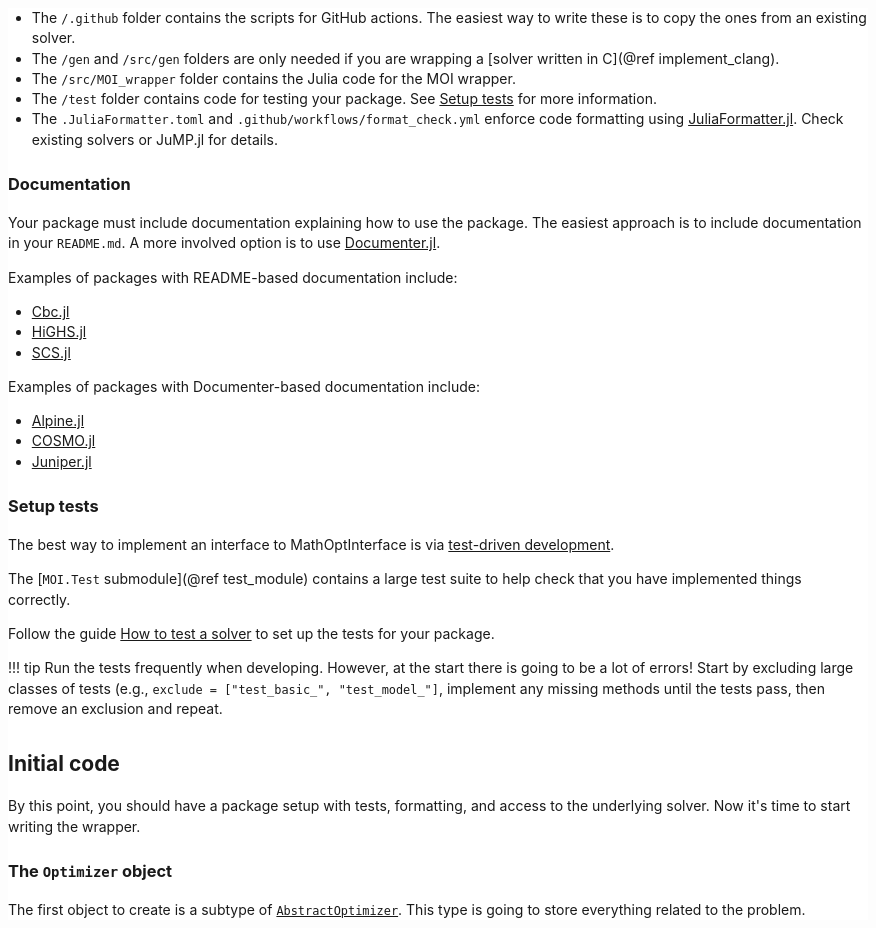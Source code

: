 ```
```

 * The `/.github` folder contains the scripts for GitHub actions. The easiest
   way to write these is to copy the ones from an existing solver.
 * The `/gen` and `/src/gen` folders are only needed if you are wrapping a
   [solver written in C](@ref implement_clang).
 * The `/src/MOI_wrapper` folder contains the Julia code for the MOI wrapper.
 * The `/test` folder contains code for testing your package. See
   [Setup tests](@ref) for more information.
 * The `.JuliaFormatter.toml` and `.github/workflows/format_check.yml` enforce
   code formatting using [JuliaFormatter.jl](https://github.com/domluna/JuliaFormatter.jl).
   Check existing solvers or JuMP.jl for details.

### Documentation

Your package must include documentation explaining how to use the package. The
easiest approach is to include documentation in your `README.md`. A more
involved option is to use [Documenter.jl](https://github.com/JuliaDocs/Documenter.jl).

Examples of packages with README-based documentation include:
 * [Cbc.jl](https://github.com/jump-dev/Cbc.jl)
 * [HiGHS.jl](https://github.com/jump-dev/HiGHS.jl)
 * [SCS.jl](https://github.com/jump-dev/SCS.jl)

Examples of packages with Documenter-based documentation include:
 * [Alpine.jl](https://github.com/lanl-ansi/Alpine.jl)
 * [COSMO.jl](https://github.com/oxfordcontrol/COSMO.jl)
 * [Juniper.jl](https://github.com/lanl-ansi/Juniper.jl)

### Setup tests

The best way to implement an interface to MathOptInterface is via
[test-driven development](https://en.wikipedia.org/wiki/Test-driven_development).

The [`MOI.Test` submodule](@ref test_module) contains a large test suite to help
check that you have implemented things correctly.

Follow the guide [How to test a solver](@ref) to set up the tests for your
package.

!!! tip
    Run the tests frequently when developing. However, at the start there is
    going to be a lot of errors! Start by excluding large classes of tests
    (e.g., `exclude = ["test_basic_", "test_model_"]`, implement any missing
    methods until the tests pass, then remove an exclusion and repeat.

## Initial code

By this point, you should have a package setup with tests, formatting, and
access to the underlying solver. Now it's time to start writing the wrapper.

### The `Optimizer` object

The first object to create is a subtype of [`AbstractOptimizer`](@ref). This
type is going to store everything related to the problem.
